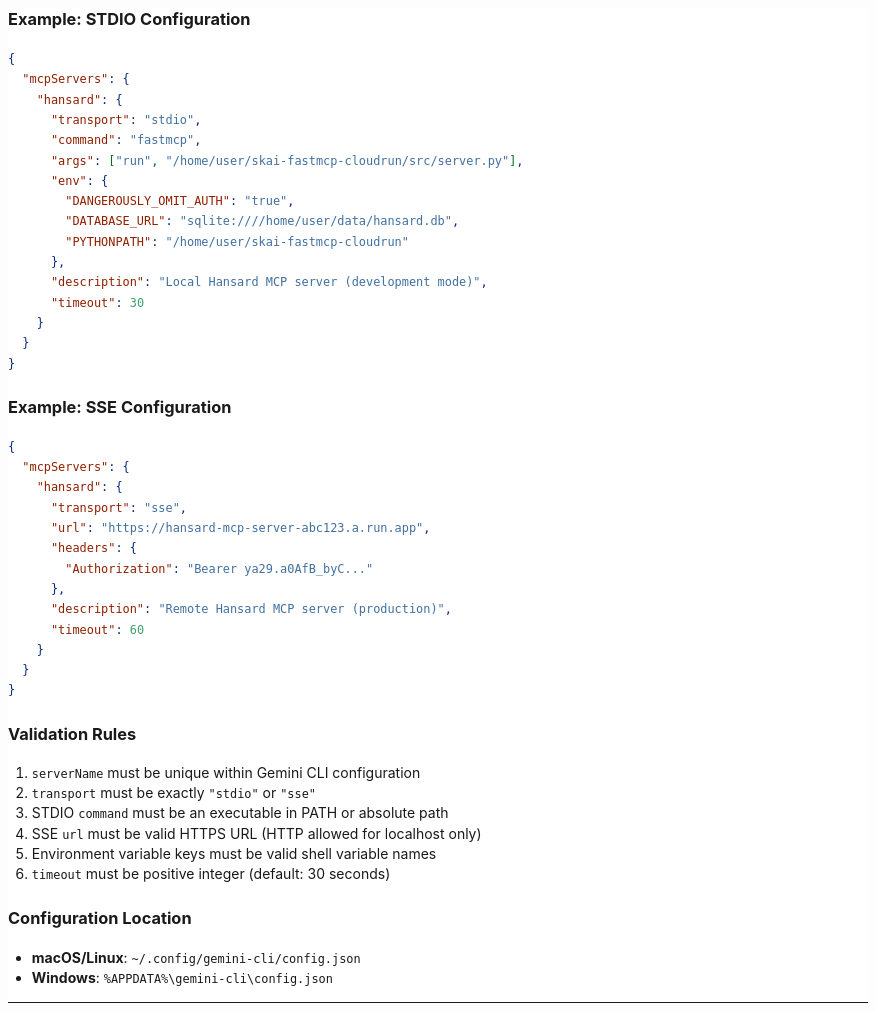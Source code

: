 ### Example: STDIO Configuration

```json
{
  "mcpServers": {
    "hansard": {
      "transport": "stdio",
      "command": "fastmcp",
      "args": ["run", "/home/user/skai-fastmcp-cloudrun/src/server.py"],
      "env": {
        "DANGEROUSLY_OMIT_AUTH": "true",
        "DATABASE_URL": "sqlite:////home/user/data/hansard.db",
        "PYTHONPATH": "/home/user/skai-fastmcp-cloudrun"
      },
      "description": "Local Hansard MCP server (development mode)",
      "timeout": 30
    }
  }
}
```

### Example: SSE Configuration

```json
{
  "mcpServers": {
    "hansard": {
      "transport": "sse",
      "url": "https://hansard-mcp-server-abc123.a.run.app",
      "headers": {
        "Authorization": "Bearer ya29.a0AfB_byC..."
      },
      "description": "Remote Hansard MCP server (production)",
      "timeout": 60
    }
  }
}
```

### Validation Rules

1. `serverName` must be unique within Gemini CLI configuration
2. `transport` must be exactly `"stdio"` or `"sse"`
3. STDIO `command` must be an executable in PATH or absolute path
4. SSE `url` must be valid HTTPS URL (HTTP allowed for localhost only)
5. Environment variable keys must be valid shell variable names
6. `timeout` must be positive integer (default: 30 seconds)

### Configuration Location

- **macOS/Linux**: `~/.config/gemini-cli/config.json`
- **Windows**: `%APPDATA%\gemini-cli\config.json`

---